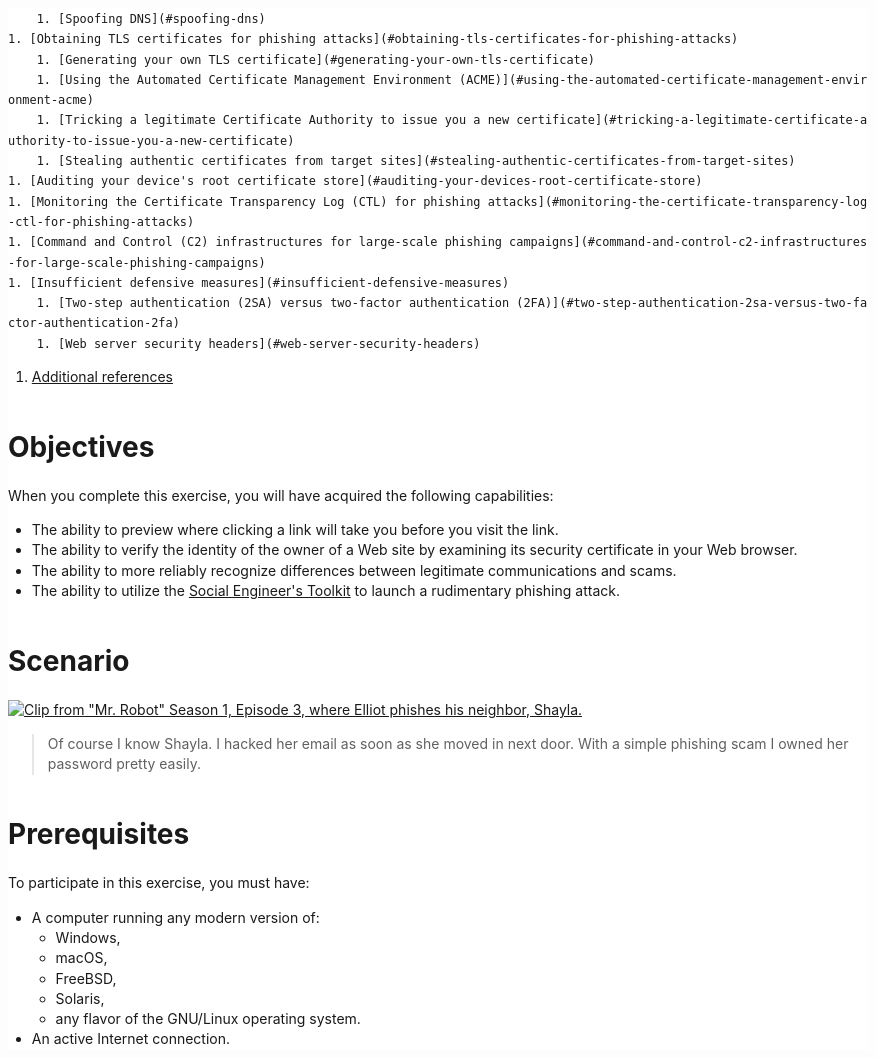         1. [Spoofing DNS](#spoofing-dns)
    1. [Obtaining TLS certificates for phishing attacks](#obtaining-tls-certificates-for-phishing-attacks)
        1. [Generating your own TLS certificate](#generating-your-own-tls-certificate)
        1. [Using the Automated Certificate Management Environment (ACME)](#using-the-automated-certificate-management-environment-acme)
        1. [Tricking a legitimate Certificate Authority to issue you a new certificate](#tricking-a-legitimate-certificate-authority-to-issue-you-a-new-certificate)
        1. [Stealing authentic certificates from target sites](#stealing-authentic-certificates-from-target-sites)
    1. [Auditing your device's root certificate store](#auditing-your-devices-root-certificate-store)
    1. [Monitoring the Certificate Transparency Log (CTL) for phishing attacks](#monitoring-the-certificate-transparency-log-ctl-for-phishing-attacks)
    1. [Command and Control (C2) infrastructures for large-scale phishing campaigns](#command-and-control-c2-infrastructures-for-large-scale-phishing-campaigns)
    1. [Insufficient defensive measures](#insufficient-defensive-measures)
        1. [Two-step authentication (2SA) versus two-factor authentication (2FA)](#two-step-authentication-2sa-versus-two-factor-authentication-2fa)
        1. [Web server security headers](#web-server-security-headers)
1. [Additional references](#additional-references)

# Objectives

When you complete this exercise, you will have acquired the following capabilities:

* The ability to preview where clicking a link will take you before you visit the link.
* The ability to verify the identity of the owner of a Web site by examining its security certificate in your Web browser.
* The ability to more reliably recognize differences between legitimate communications and scams.
* The ability to utilize the [Social Engineer's Toolkit](https://www.trustedsec.com/social-engineer-toolkit-set/) to launch a rudimentary phishing attack.

# Scenario

[![Clip from "Mr. Robot" Season 1, Episode 3, where Elliot phishes his neighbor, Shayla.](https://web.archive.org/web/20170317233813/https://i.imgur.com/5js8hxe.jpg)](Mr.%20Robot%20S01E03%20-%20Simple%20Phishing%20Scam.mp4?raw=true)

> Of course I know Shayla. I hacked her email as soon as she moved in next door. With a simple phishing scam I owned her password pretty easily.

# Prerequisites

To participate in this exercise, you must have:

* A computer running any modern version of:
    * Windows,
    * macOS,
    * FreeBSD,
    * Solaris,
    * any flavor of the GNU/Linux operating system.
* An active Internet connection.
